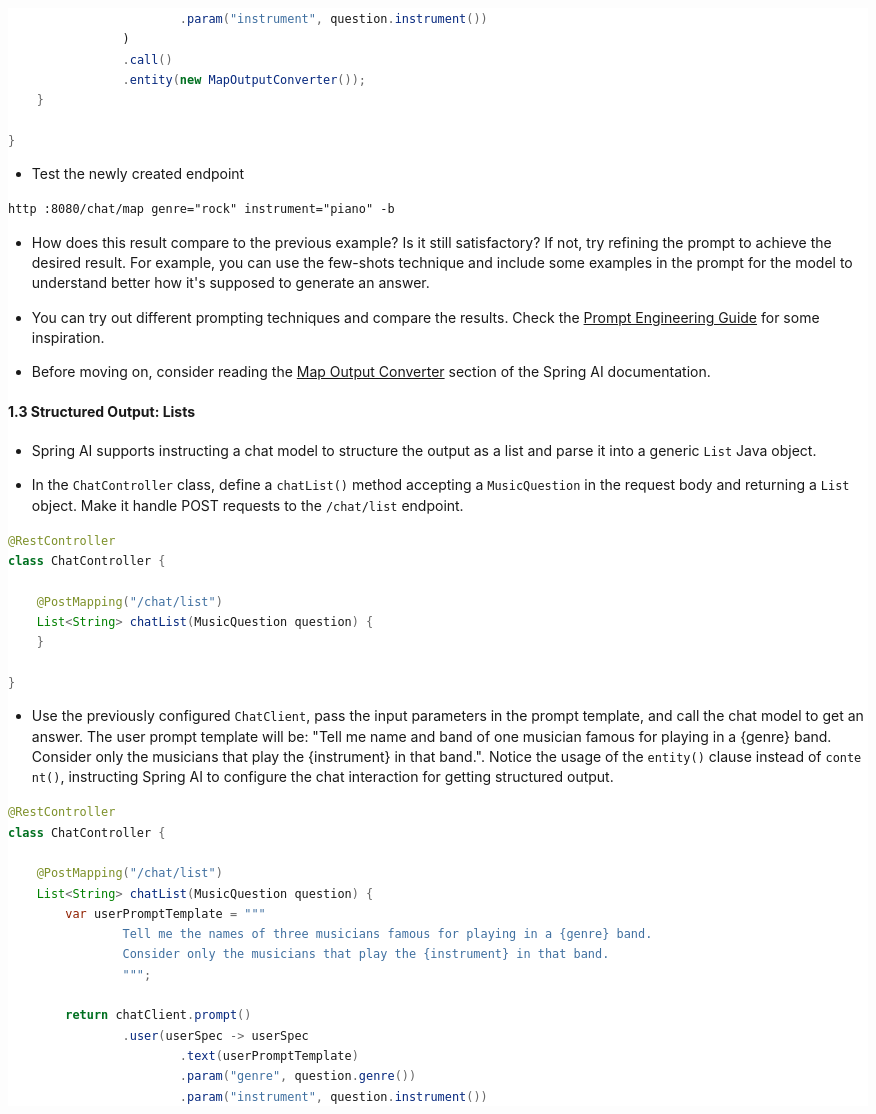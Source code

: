 ```java
                        .param("instrument", question.instrument())
                )
                .call()
                .entity(new MapOutputConverter());
    }

}
```

* Test the newly created endpoint

```shell
http :8080/chat/map genre="rock" instrument="piano" -b
```

* How does this result compare to the previous example? Is it still satisfactory? If not, try refining the prompt to achieve the desired result. For example, you can use the few-shots technique and include some examples in the prompt for the model to understand better how it's supposed to generate an answer.

* You can try out different prompting techniques and compare the results. Check the [Prompt Engineering Guide](https://www.promptingguide.ai/techniques) for some inspiration.

* Before moving on, consider reading the [Map Output Converter](https://docs.spring.io/spring-ai/reference/api/structured-output-converter.html#_map_output_converter) section of the Spring AI documentation.

#### 1.3 Structured Output: Lists

* Spring AI supports instructing a chat model to structure the output as a list and parse it into a generic `List` Java object.

* In the `ChatController` class, define a `chatList()` method accepting a `MusicQuestion` in the request body and returning a `List` object. Make it handle POST requests to the `/chat/list` endpoint.

```java
@RestController
class ChatController {

    @PostMapping("/chat/list")
    List<String> chatList(MusicQuestion question) {
    }

}
```

* Use the previously configured `ChatClient`, pass the input parameters in the prompt template, and call the chat model to get an answer. The user prompt template will be: "Tell me name and band of one musician famous for playing in a {genre} band. Consider only the musicians that play the {instrument} in that band.". Notice the usage of the `entity()` clause instead of `content()`, instructing Spring AI to configure the chat interaction for getting structured output.

```java
@RestController
class ChatController {

    @PostMapping("/chat/list")
    List<String> chatList(MusicQuestion question) {
        var userPromptTemplate = """
                Tell me the names of three musicians famous for playing in a {genre} band.
                Consider only the musicians that play the {instrument} in that band.
                """;

        return chatClient.prompt()
                .user(userSpec -> userSpec
                        .text(userPromptTemplate)
                        .param("genre", question.genre())
                        .param("instrument", question.instrument())
```